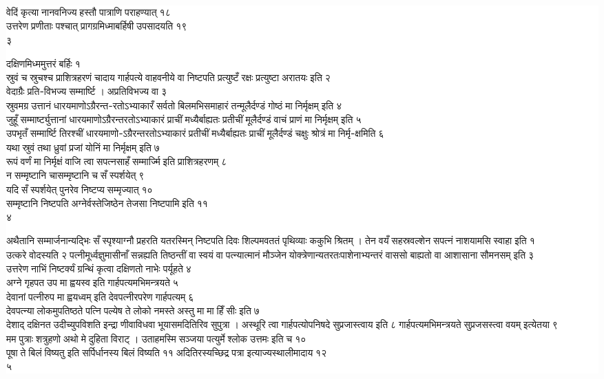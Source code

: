 वेदिं कृत्या
नानवनिज्य हस्तौ पात्राणि पराहण्यात् १८   
उत्तरेण
प्रणीताः पश्चात् प्रागग्रमिध्माबर्हिषी उपसादयति १९   
३

 

दक्षिणमिध्ममुत्तरं बर्हिः १   
स्रुवं च स्रुचश्च प्राशित्रहरणं चादाय
गार्हपत्ये वाहवनीये वा निष्टपति प्रत्युष्टँ रक्षः
प्रत्युष्टा अरातयः इति २   
वेदाग्रैः प्रति-विभज्य
सम्मार्ष्टि । अप्रतिविभज्य वा ३   
स्रुवमग्र उत्तानं
धारयमाणोऽग्रैरन्त-रतोऽभ्याकारँ सर्वतो बिलमभिसमाहारं
तन्मूलैर्दण्डं गोष्ठं मा निर्मृक्षम् इति ४   
जुहूँ सम्मार्ष्ट्युत्तानां
धारयमाणोऽग्रैरन्तरतोऽभ्याकारं प्राचीं मध्यैर्बाह्यतः प्रतीचीं
मूलैर्दण्डं वाचं प्राणं मा निर्मृक्षम् इति ५   
उपभृतँ
सम्मार्ष्टि तिरश्चीं धारयमाणो-ऽग्रैरन्तरतोऽभ्याकारं
प्रतीचीं मध्यैर्बाह्यतः प्राचीं मूलैर्दण्डं चक्षुः
श्रोत्रं मा निर्मृ-क्षमिति ६   
यथा स्रुवं तथा ध्रुवां प्रजां
योनिं मा निर्मृक्षम् इति ७   
रूपं वर्णं मा निर्मृक्षं वाजि त्वा
सपत्नसाहँ सम्मार्ज्मि इति प्राशित्रहरणम् ८   
न सम्मृष्टानि
चासम्मृष्टानि च सँ स्पर्शयेत् ९   
यदि सँ स्पर्शयेत् पुनरेव निष्टप्य
सम्मृज्यात् १०   
सम्मृष्टानि निष्टपति अग्नेर्वस्तेजिष्ठेन तेजसा निष्टपामि
इति ११   
४

 

अथैतानि सम्मार्जनान्यद्भिः सँ स्पृश्याग्नौ प्रहरति यतरस्मिन् निष्टपति
दिवः शिल्पमवततं पृथिव्याः ककुभि श्रितम् । तेन वयँ सहस्रवल्शेन
सपत्नं नाशयामसि स्वाहा इति १   
उत्करे वोदस्यति २
पत्नीमूर्ध्वज्ञुमासीनाँ सन्नह्यति
तिष्ठन्तीं वा स्वयं वा पत्न्यात्मानं मौञ्जेन
योक्त्रेणान्यतरतःपाशेनाभ्यन्तरं
वाससो बाह्यतो वा आशासाना सौमनसम् इति ३   
उत्तरेण नाभिं निष्टर्क्यं
ग्रन्थिं कृत्वा दक्षिणतो नाभेः पर्यूहते ४   
अग्ने गृहपत उप
मा ह्वयस्व इति गार्हपत्यमभिमन्त्रयते ५   
देवानां पत्नीरुप मा ह्वयध्वम् इति
देवपत्नीरपरेण गार्हपत्यम् ६   
देवपत्न्या लोकमुपतिष्ठते पत्नि पल्येष ते
लोको नमस्ते अस्तु मा मा हिँ सीः इति ७   
देशाद् दक्षिनत
उदीच्युपविशति इन्द्रा णीवाविधवा भूयासमदितिरिव
सुपुत्रा । अस्थूरि त्वा गार्हपत्योपनिषदे सुप्रजास्त्वाय इति ८
गार्हपत्यमभिमन्त्रयते सुप्रजसस्त्वा वयम् इत्येतया ९   
मम पुत्राः
शत्रुहणो अथो मे दुहिता विराट् । उताहमस्मि सञ्जया पत्युर्मे श्लोक उत्तमः
इति च १०   
पूषा ते बिलं विष्यतु इति सर्पिर्धानस्य बिलं विष्यति ११
अदितिरस्यच्छिद्र पत्रा इत्याज्यस्थालीमादाय १२   
५
